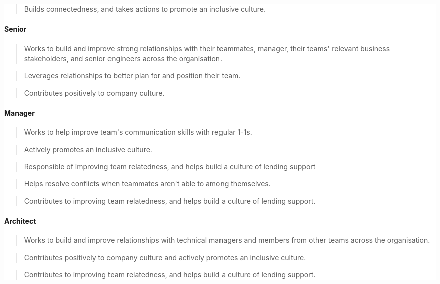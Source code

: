> Builds connectedness, and takes actions to promote an inclusive culture.

#### Senior

> Works to build and improve strong relationships with their teammates, manager, their teams' relevant business stakeholders, and senior engineers across the organisation.

> Leverages relationships to better plan for and position their team.

> Contributes positively to company culture.

#### Manager

> Works to help improve team's communication skills with regular 1-1s.

> Actively promotes an inclusive culture.

> Responsible of improving team relatedness, and helps build a culture of lending support

> Helps resolve conflicts when teammates aren't able to among themselves.

> Contributes to improving team relatedness, and helps build a culture of lending support.

#### Architect

> Works to build and improve relationships with technical managers and members from other teams across the organisation.

> Contributes positively to company culture and actively promotes an inclusive culture.

> Contributes to improving team relatedness, and helps build a culture of lending support.
